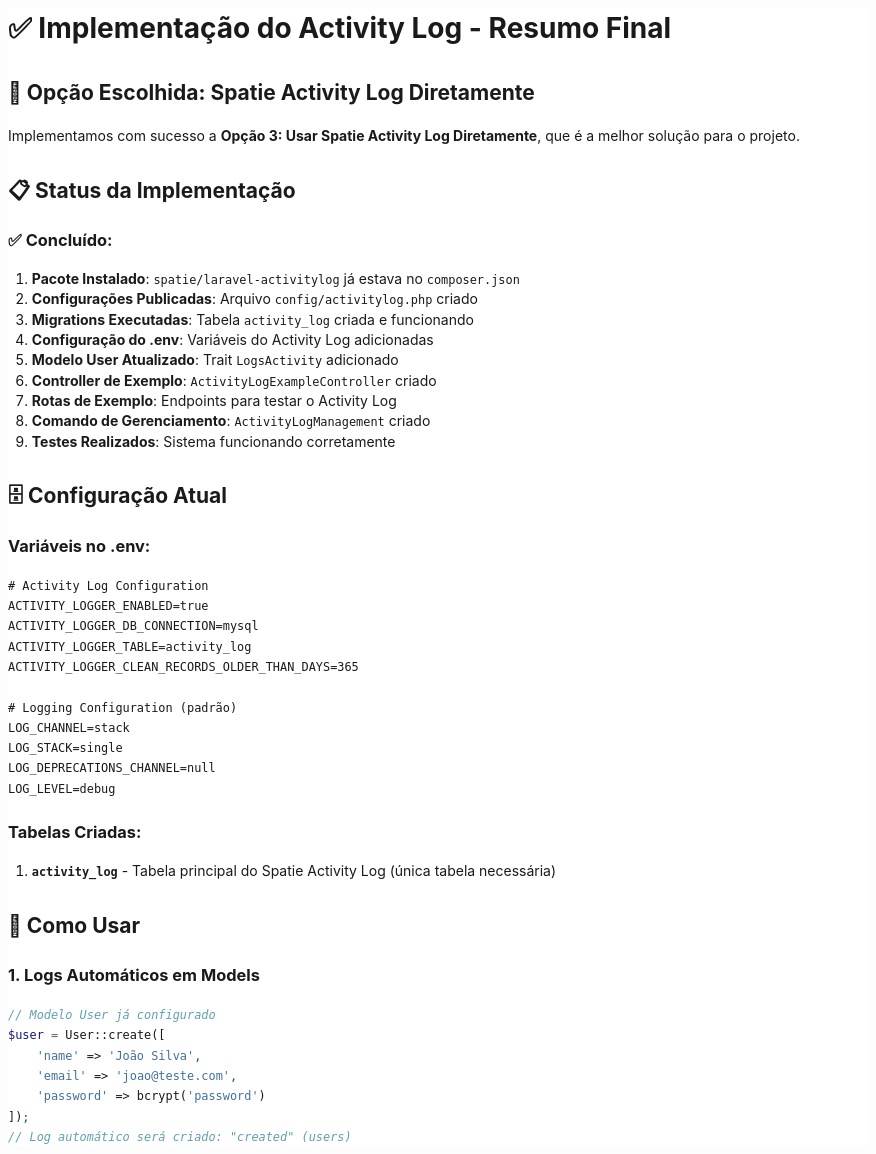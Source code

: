 # ✅ Implementação do Activity Log - Resumo Final

## 🎯 **Opção Escolhida: Spatie Activity Log Diretamente**

Implementamos com sucesso a **Opção 3: Usar Spatie Activity Log Diretamente**, que é a melhor solução para o projeto.

## 📋 **Status da Implementação**

### ✅ **Concluído:**

1. **Pacote Instalado**: `spatie/laravel-activitylog` já estava no `composer.json`
2. **Configurações Publicadas**: Arquivo `config/activitylog.php` criado
3. **Migrations Executadas**: Tabela `activity_log` criada e funcionando
4. **Configuração do .env**: Variáveis do Activity Log adicionadas
5. **Modelo User Atualizado**: Trait `LogsActivity` adicionado
6. **Controller de Exemplo**: `ActivityLogExampleController` criado
7. **Rotas de Exemplo**: Endpoints para testar o Activity Log
8. **Comando de Gerenciamento**: `ActivityLogManagement` criado
9. **Testes Realizados**: Sistema funcionando corretamente

## 🗄️ **Configuração Atual**

### **Variáveis no .env:**

```env
# Activity Log Configuration
ACTIVITY_LOGGER_ENABLED=true
ACTIVITY_LOGGER_DB_CONNECTION=mysql
ACTIVITY_LOGGER_TABLE=activity_log
ACTIVITY_LOGGER_CLEAN_RECORDS_OLDER_THAN_DAYS=365

# Logging Configuration (padrão)
LOG_CHANNEL=stack
LOG_STACK=single
LOG_DEPRECATIONS_CHANNEL=null
LOG_LEVEL=debug
```

### **Tabelas Criadas:**

1. **`activity_log`** - Tabela principal do Spatie Activity Log (única tabela necessária)

## 🚀 **Como Usar**

### **1. Logs Automáticos em Models**

```php
// Modelo User já configurado
$user = User::create([
    'name' => 'João Silva',
    'email' => 'joao@teste.com',
    'password' => bcrypt('password')
]);
// Log automático será criado: "created" (users)
```
